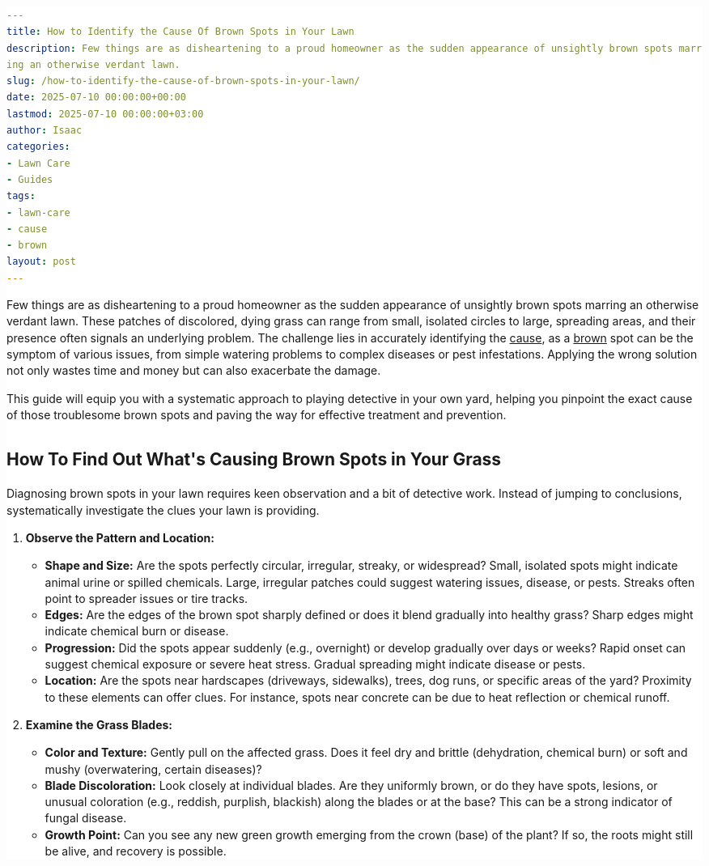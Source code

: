 ```yaml
---
title: How to Identify the Cause Of Brown Spots in Your Lawn
description: Few things are as disheartening to a proud homeowner as the sudden appearance of unsightly brown spots marring an otherwise verdant lawn.
slug: /how-to-identify-the-cause-of-brown-spots-in-your-lawn/
date: 2025-07-10 00:00:00+00:00
lastmod: 2025-07-10 00:00:00+03:00
author: Isaac
categories:
- Lawn Care
- Guides
tags:
- lawn-care
- cause
- brown
layout: post
---
```

Few things are as disheartening to a proud homeowner as the sudden appearance of unsightly brown spots marring an otherwise verdant lawn. These patches of discolored, dying grass can range from small, isolated circles to large, spreading areas, and their presence often signals an underlying problem. The challenge lies in accurately identifying the [cause](https://pestpolicy.com/identifying-the-cause-of-holes-in-your-lawn/), as a [brown](https://pestpolicy.com/why-your-lawn-is-turning-brown/) spot can be the symptom of various issues, from simple watering problems to complex diseases or pest infestations. Applying the wrong solution not only wastes time and money but can also exacerbate the damage.

This guide will equip you with a systematic approach to playing detective in your own yard, helping you pinpoint the exact cause of those troublesome brown spots and paving the way for effective treatment and prevention.

## How To Find Out What's Causing Brown Spots in Your Grass

Diagnosing brown spots in your lawn requires keen observation and a bit of detective work. Instead of jumping to conclusions, systematically investigate the clues your lawn is providing.

1.  **Observe the Pattern and Location:**
    * **Shape and Size:** Are the spots perfectly circular, irregular, streaky, or widespread? Small, isolated spots might indicate animal urine or spilled chemicals. Large, irregular patches could suggest watering issues, disease, or pests. Streaks often point to spreader issues or tire tracks.
    * **Edges:** Are the edges of the brown spot sharply defined or does it blend gradually into healthy grass? Sharp edges might indicate chemical burn or disease.
    * **Progression:** Did the spots appear suddenly (e.g., overnight) or develop gradually over days or weeks? Rapid onset can suggest chemical exposure or severe heat stress. Gradual spreading might indicate disease or pests.
    * **Location:** Are the spots near hardscapes (driveways, sidewalks), trees, dog runs, or specific areas of the yard? Proximity to these elements can offer clues. For instance, spots near concrete can be due to heat reflection or chemical runoff.

2.  **Examine the Grass Blades:**
    * **Color and Texture:** Gently pull on the affected grass. Does it feel dry and brittle (dehydration, chemical burn) or soft and mushy (overwatering, certain diseases)?
    * **Blade Discoloration:** Look closely at individual blades. Are they uniformly brown, or do they have spots, lesions, or unusual coloration (e.g., reddish, purplish, blackish) along the blades or at the base? This can be a strong indicator of fungal disease.
    * **Growth Point:** Can you see any new green growth emerging from the crown (base) of the plant? If so, the roots might still be alive, and recovery is possible.
